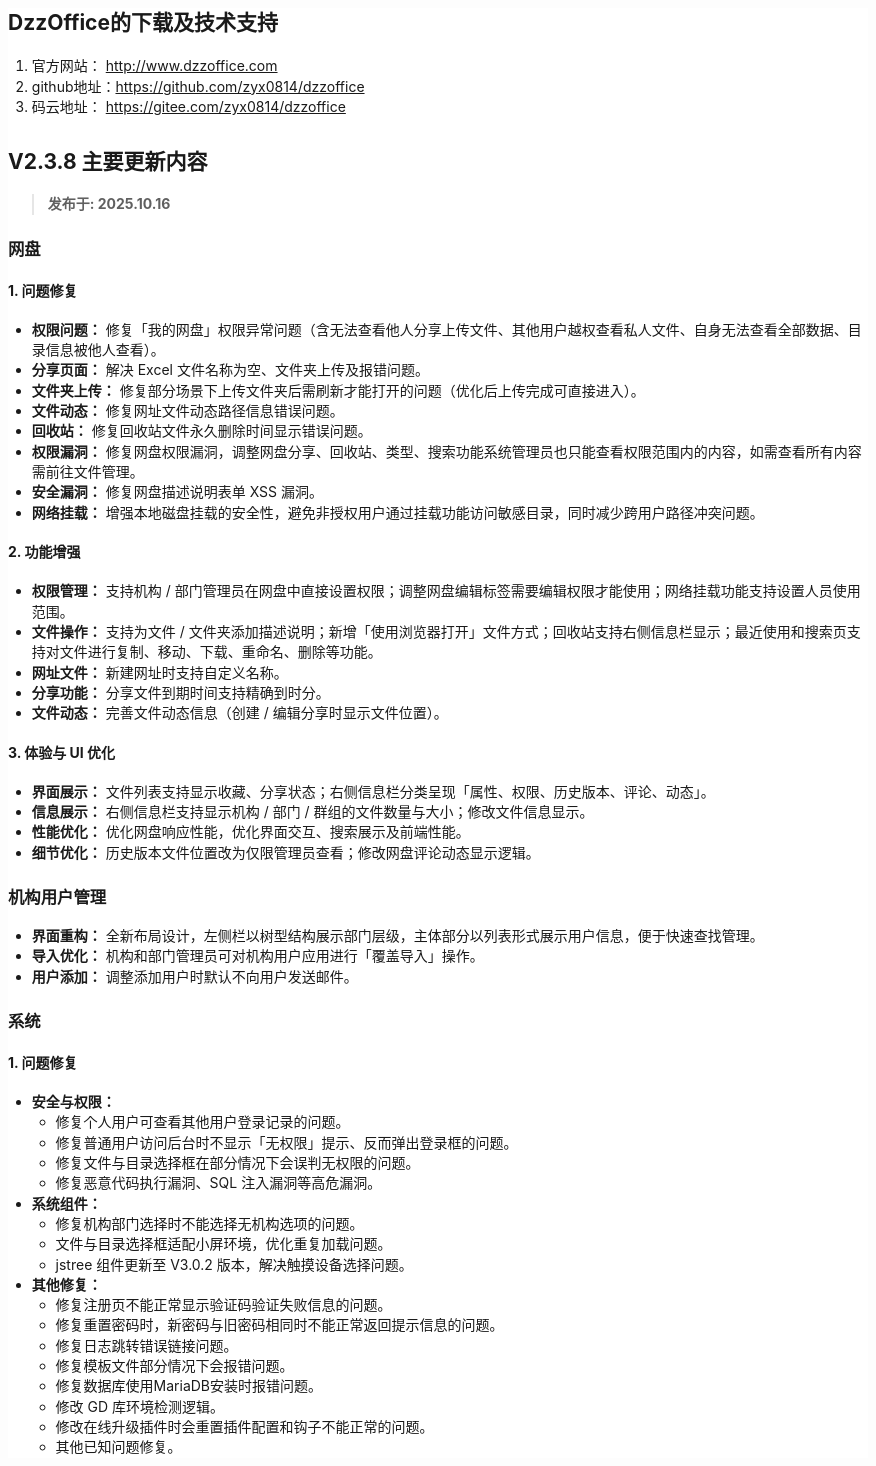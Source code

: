 ## DzzOffice的下载及技术支持

1. 官方网站：   http://www.dzzoffice.com
2. github地址：https://github.com/zyx0814/dzzoffice
3. 码云地址：   https://gitee.com/zyx0814/dzzoffice

## V2.3.8 主要更新内容
> **发布于: 2025.10.16**
### 网盘
#### 1. 问题修复
- **权限问题：** 修复「我的网盘」权限异常问题（含无法查看他人分享上传文件、其他用户越权查看私人文件、自身无法查看全部数据、目录信息被他人查看）。
- **分享页面：** 解决 Excel 文件名称为空、文件夹上传及报错问题。
- **文件夹上传：** 修复部分场景下上传文件夹后需刷新才能打开的问题（优化后上传完成可直接进入）。
- **文件动态：** 修复网址文件动态路径信息错误问题。
- **回收站：** 修复回收站文件永久删除时间显示错误问题。
- **权限漏洞：** 修复网盘权限漏洞，调整网盘分享、回收站、类型、搜索功能系统管理员也只能查看权限范围内的内容，如需查看所有内容需前往文件管理。
- **安全漏洞：** 修复网盘描述说明表单 XSS 漏洞。
- **网络挂载：** 增强本地磁盘挂载的安全性，避免非授权用户通过挂载功能访问敏感目录，同时减少跨用户路径冲突问题。

#### 2. 功能增强
- **权限管理：** 支持机构 / 部门管理员在网盘中直接设置权限；调整网盘编辑标签需要编辑权限才能使用；网络挂载功能支持设置人员使用范围。
- **文件操作：** 支持为文件 / 文件夹添加描述说明；新增「使用浏览器打开」文件方式；回收站支持右侧信息栏显示；最近使用和搜索页支持对文件进行复制、移动、下载、重命名、删除等功能。
- **网址文件：** 新建网址时支持自定义名称。
- **分享功能：** 分享文件到期时间支持精确到时分。
- **文件动态：** 完善文件动态信息（创建 / 编辑分享时显示文件位置）。

#### 3. 体验与 UI 优化
- **界面展示：** 文件列表支持显示收藏、分享状态；右侧信息栏分类呈现「属性、权限、历史版本、评论、动态」。
- **信息展示：** 右侧信息栏支持显示机构 / 部门 / 群组的文件数量与大小；修改文件信息显示。
- **性能优化：** 优化网盘响应性能，优化界面交互、搜索展示及前端性能。
- **细节优化：** 历史版本文件位置改为仅限管理员查看；修改网盘评论动态显示逻辑。

### 机构用户管理
- **界面重构：** 全新布局设计，左侧栏以树型结构展示部门层级，主体部分以列表形式展示用户信息，便于快速查找管理。
- **导入优化：** 机构和部门管理员可对机构用户应用进行「覆盖导入」操作。
- **用户添加：** 调整添加用户时默认不向用户发送邮件。

### 系统
#### 1. 问题修复
- **安全与权限：**
    - 修复个人用户可查看其他用户登录记录的问题。
    - 修复普通用户访问后台时不显示「无权限」提示、反而弹出登录框的问题。
    - 修复文件与目录选择框在部分情况下会误判无权限的问题。
    - 修复恶意代码执行漏洞、SQL 注入漏洞等高危漏洞。
- **系统组件：**
    - 修复机构部门选择时不能选择无机构选项的问题。
    - 文件与目录选择框适配小屏环境，优化重复加载问题。
    - jstree 组件更新至 V3.0.2 版本，解决触摸设备选择问题。
- **其他修复：**
    - 修复注册页不能正常显示验证码验证失败信息的问题。
    - 修复重置密码时，新密码与旧密码相同时不能正常返回提示信息的问题。
    - 修复日志跳转错误链接问题。
    - 修复模板文件部分情况下会报错问题。
    - 修复数据库使用MariaDB安装时报错问题。
    - 修改 GD 库环境检测逻辑。
    - 修改在线升级插件时会重置插件配置和钩子不能正常的问题。
    - 其他已知问题修复。
